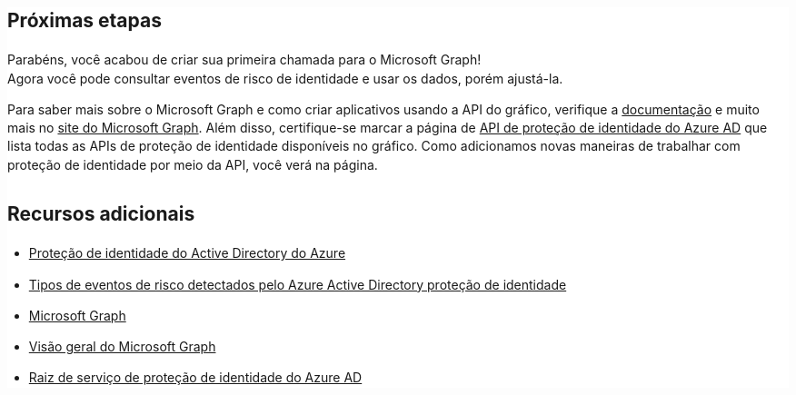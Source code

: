 
## <a name="next-steps"></a>Próximas etapas

Parabéns, você acabou de criar sua primeira chamada para o Microsoft Graph!  
Agora você pode consultar eventos de risco de identidade e usar os dados, porém ajustá-la.

Para saber mais sobre o Microsoft Graph e como criar aplicativos usando a API do gráfico, verifique a [documentação](https://graph.microsoft.io/docs) e muito mais no [site do Microsoft Graph](https://graph.microsoft.io/). Além disso, certifique-se marcar a página de [API de proteção de identidade do Azure AD](https://graph.microsoft.io/docs/api-reference/beta/resources/identityprotection_root) que lista todas as APIs de proteção de identidade disponíveis no gráfico. Como adicionamos novas maneiras de trabalhar com proteção de identidade por meio da API, você verá na página.


## <a name="additional-resources"></a>Recursos adicionais

- [Proteção de identidade do Active Directory do Azure](active-directory-identityprotection.md)

- [Tipos de eventos de risco detectados pelo Azure Active Directory proteção de identidade](active-directory-identityprotection-risk-events-types.md)

- [Microsoft Graph](https://graph.microsoft.io/)

- [Visão geral do Microsoft Graph](https://graph.microsoft.io/docs)

- [Raiz de serviço de proteção de identidade do Azure AD](https://graph.microsoft.io/docs/api-reference/beta/resources/identityprotection_root)
